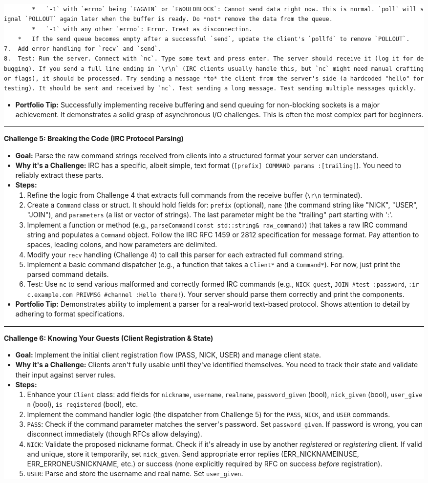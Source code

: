            *   `-1` with `errno` being `EAGAIN` or `EWOULDBLOCK`: Cannot send data right now. This is normal. `poll` will signal `POLLOUT` again later when the buffer is ready. Do *not* remove the data from the queue.
            *   `-1` with any other `errno`: Error. Treat as disconnection.
        *   If the send queue becomes empty after a successful `send`, update the client's `pollfd` to remove `POLLOUT`.
    7.  Add error handling for `recv` and `send`.
    8.  Test: Run the server. Connect with `nc`. Type some text and press enter. The server should receive it (log it for debugging). If you send a full line ending in `\r\n` (IRC clients usually handle this, but `nc` might need manual crafting or flags), it should be processed. Try sending a message *to* the client from the server's side (a hardcoded "hello" for testing). It should be sent and received by `nc`. Test sending a long message. Test sending multiple messages quickly.
*   **Portfolio Tip:** Successfully implementing receive buffering and send queuing for non-blocking sockets is a major achievement. It demonstrates a solid grasp of asynchronous I/O challenges. This is often the most complex part for beginners.

---

**Challenge 5: Breaking the Code (IRC Protocol Parsing)**

*   **Goal:** Parse the raw command strings received from clients into a structured format your server can understand.
*   **Why it's a Challenge:** IRC has a specific, albeit simple, text format (`[prefix] COMMAND params :[trailing]`). You need to reliably extract these parts.
*   **Steps:**
    1.  Refine the logic from Challenge 4 that extracts full commands from the receive buffer (`\r\n` terminated).
    2.  Create a `Command` class or struct. It should hold fields for: `prefix` (optional), `name` (the command string like "NICK", "USER", "JOIN"), and `parameters` (a list or vector of strings). The last parameter might be the "trailing" part starting with ':'.
    3.  Implement a function or method (e.g., `parseCommand(const std::string& raw_command)`) that takes a raw IRC command string and populates a `Command` object. Follow the IRC RFC 1459 or 2812 specification for message format. Pay attention to spaces, leading colons, and how parameters are delimited.
    4.  Modify your `recv` handling (Challenge 4) to call this parser for each extracted full command string.
    5.  Implement a basic command dispatcher (e.g., a function that takes a `Client*` and a `Command*`). For now, just print the parsed command details.
    6.  Test: Use `nc` to send various malformed and correctly formed IRC commands (e.g., `NICK guest`, `JOIN #test :password`, `:irc.example.com PRIVMSG #channel :Hello there!`). Your server should parse them correctly and print the components.
*   **Portfolio Tip:** Demonstrates ability to implement a parser for a real-world text-based protocol. Shows attention to detail by adhering to format specifications.

---

**Challenge 6: Knowing Your Guests (Client Registration & State)**

*   **Goal:** Implement the initial client registration flow (PASS, NICK, USER) and manage client state.
*   **Why it's a Challenge:** Clients aren't fully usable until they've identified themselves. You need to track their state and validate their input against server rules.
*   **Steps:**
    1.  Enhance your `Client` class: add fields for `nickname`, `username`, `realname`, `password_given` (bool), `nick_given` (bool), `user_given` (bool), `is_registered` (bool), etc.
    2.  Implement the command handler logic (the dispatcher from Challenge 5) for the `PASS`, `NICK`, and `USER` commands.
    3.  `PASS`: Check if the command parameter matches the server's password. Set `password_given`. If password is wrong, you can disconnect immediately (though RFCs allow delaying).
    4.  `NICK`: Validate the proposed nickname format. Check if it's already in use by another *registered* or *registering* client. If valid and unique, store it temporarily, set `nick_given`. Send appropriate error replies (ERR_NICKNAMEINUSE, ERR_ERRONEUSNICKNAME, etc.) or success (none explicitly required by RFC on success *before* registration).
    5.  `USER`: Parse and store the username and real name. Set `user_given`.
